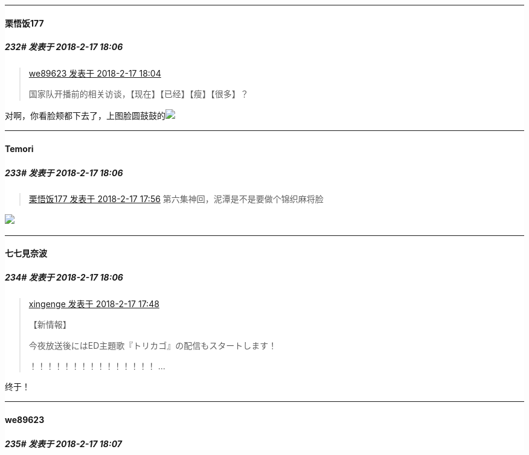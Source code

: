 

*****

####  栗悟饭177  
##### 232#       发表于 2018-2-17 18:06



<blockquote><a href="httphttps://bbs.saraba1st.com/2b/forum.php?mod=redirect&amp;goto=findpost&amp;pid=38585894&amp;ptid=1582524" target="_blank">we89623 发表于 2018-2-17 18:04</a>

国家队开播前的相关访谈，【现在】【已经】【瘦】【很多】？</blockquote>
对啊，你看脸颊都下去了，上图脸圆鼓鼓的<img src="https://static.saraba1st.com/image/smiley/face2017/068.png" referrerpolicy="no-referrer">







*****

####  Temori  
##### 233#       发表于 2018-2-17 18:06



<blockquote><a href="httphttps://bbs.saraba1st.com/2b/forum.php?mod=redirect&amp;goto=findpost&amp;pid=38585842&amp;ptid=1582524" target="_blank">栗悟饭177 发表于 2018-2-17 17:56</a>
第六集神回，泥潭是不是要做个锦织麻将脸</blockquote>
<img src="https://static.saraba1st.com/image/smiley/face2017/040.png" referrerpolicy="no-referrer">







*****

####  七七見奈波  
##### 234#       发表于 2018-2-17 18:06



<blockquote><a href="httphttps://bbs.saraba1st.com/2b/forum.php?mod=redirect&amp;goto=findpost&amp;pid=38585786&amp;ptid=1582524" target="_blank">xingenge 发表于 2018-2-17 17:48</a>

【新情報】

今夜放送後にはED主題歌『トリカゴ』の配信もスタートします！

！！！！！！！！！！！！！！！ ...</blockquote>
终于！







*****

####  we89623  
##### 235#       发表于 2018-2-17 18:07
